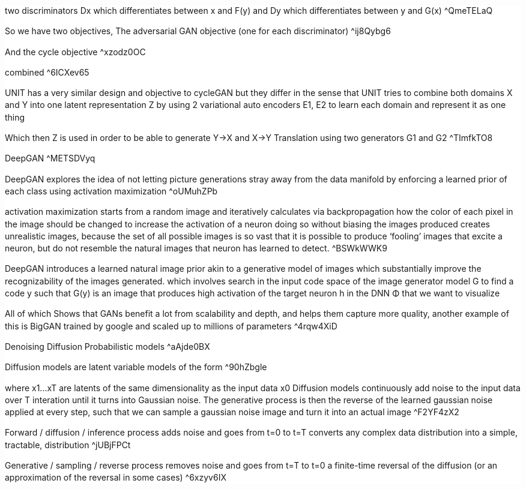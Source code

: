  two discriminators Dx which differentiates between
x and F(y) and Dy which differentiates between y and G(x) ^QmeTELaQ

So we have two objectives, The adversarial GAN objective
(one for each discriminator) ^ij8Qybg6

And the cycle objective ^xzodz0OC

combined ^6ICXev65

UNIT has a very similar design and objective to cycleGAN
but they differ in the sense that UNIT tries to combine both domains
X and Y into one latent representation Z by using 2 variational
auto encoders E1, E2 to learn each domain and represent it as one thing

Which then Z is used in order to be able to generate Y->X and
X->Y Translation using two generators G1 and G2 ^TImfkTO8

DeepGAN ^METSDVyq

DeepGAN explores the idea of not letting picture generations
stray away from the data manifold by enforcing a learned prior
of each class using activation maximization ^oUMuhZPb

activation maximization starts from a random image and iteratively calculates via backpropagation how the color of each pixel in the image should be changed to increase the activation of a neuron doing so without biasing the images produced creates unrealistic images, because the set of all possible images is so vast that it is possible to produce ‘fooling’ images that excite a neuron, but do not resemble the natural images that neuron has learned to detect. ^BSWkWWK9

DeepGAN introduces a learned natural image prior akin to a generative model of images which substantially improve the recognizability of the images generated.
which involves search in the input code space of the image generator model G to find a code y such that G(y) is an image that produces high activation of the target neuron h in the DNN Φ that we want to visualize

All of which Shows that GANs benefit a lot from scalability and depth, and helps them capture more quality, another example of this is BigGAN trained by google and scaled up to millions of parameters ^4rqw4XiD

Denoising Diffusion Probabilistic models ^aAjde0BX

Diffusion models are latent variable models of the form ^90hZbgle

where x1...xT are latents of the same dimensionality as the input data x0
Diffusion models continuously add noise to the input data over T interation
until it turns into Gaussian noise.
The generative process is then the reverse of the learned gaussian noise
applied at every step, such that we can sample a gaussian noise image and
turn it into an actual image ^F2YF4zX2

Forward / diffusion / inference process
adds noise and goes from t=0 to t=T
converts any complex data distribution into a simple, tractable, distribution ^jUBjFPCt

Generative / sampling / reverse process
 removes noise and goes from t=T to t=0
a finite-time reversal of the diffusion (or an approximation of the reversal in some cases) ^6xzyv6IX
